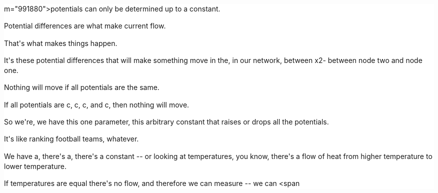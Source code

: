   m="991880">potentials</span> <span m="992690">can</span> <span
  m="992900">only</span> <span m="993170">be</span> <span
  m="993350">determined</span> <span m="993990">up</span> <span
  m="994150">to</span> <span m="994310">a</span> <span
  m="994390">constant.</span></p><p><span m="996560">Potential</span> <span
  m="997210">differences</span> <span m="997960">are</span> <span
  m="998100">what</span> <span m="998300">make</span> <span
  m="998620">current</span> <span m="999090">flow.</span></p><p><span
  m="999560">That's</span> <span m="999780">what</span> <span
  m="999940">makes</span> <span m="1000220">things</span> <span
  m="1000500">happen.</span></p><p><span m="1005360">It's</span> <span
  m="1005550">these</span> <span m="1005790">potential</span> <span
  m="1006390">differences</span> <span m="1007000">that</span> <span
  m="1007140">will</span> <span m="1007310">make</span> <span
  m="1007940">something</span> <span m="1008580">move</span> <span
  m="1009150">in</span> <span m="1009270">the,</span> <span
  m="1009470">in</span> <span m="1009670">our</span> <span
  m="1009800">network,</span> <span m="1010320">between</span> <span
  m="1010770">x2-</span> <span m="1011240">between</span> <span
  m="1011650">node</span> <span m="1011930">two</span> <span
  m="1012150">and</span> <span m="1012240">node</span> <span
  m="1012470">one.</span></p><p><span m="1013950">Nothing</span> <span
  m="1014440">will</span> <span m="1014660">move</span> <span
  m="1015340">if</span> <span m="1015670">all</span> <span
  m="1016080">potentials</span> <span m="1016720">are</span> <span
  m="1016840">the</span> <span m="1016970">same.</span></p><p><span
  m="1017650">If</span> <span m="1017820">all</span> <span
  m="1018040">potentials</span> <span m="1018600">are</span> <span
  m="1018710">c,</span> <span m="1019080">c,</span> <span m="1019420">c,</span>
  <span m="1019710">and</span> <span m="1019850">c,</span> <span
  m="1020240">then</span> <span m="1020420">nothing</span> <span
  m="1020750">will</span> <span m="1020920">move.</span></p><p><span
  m="1021710">So</span> <span m="1021950">we're,</span> <span
  m="1022660">we</span> <span m="1023120">have</span> <span
  m="1023460">this</span> <span m="1024220">one</span> <span
  m="1025430">parameter,</span> <span m="1026190">this</span> <span
  m="1027010">arbitrary</span> <span m="1027980">constant</span> <span
  m="1028550">that</span> <span m="1028770">raises</span> <span
  m="1029420">or</span> <span m="1029560">drops</span> <span
  m="1030060">all</span> <span m="1030280">the</span> <span
  m="1030359">potentials.</span></p><p><span m="1031359">It's</span> <span
  m="1031510">like</span> <span m="1031940">ranking</span> <span
  m="1032720">football</span> <span m="1033190">teams,</span> <span
  m="1033579">whatever.</span></p><p><span m="1034339">We</span> <span
  m="1034500">have</span> <span m="1034730">a,</span> <span
  m="1035150">there's</span> <span m="1035460">a,</span> <span
  m="1035619">there's</span> <span m="1035839">a</span> <span
  m="1035950">constant</span> <span m="1036490">--</span> <span
  m="1036510">or</span> <span m="1036819">looking</span> <span
  m="1037230">at</span> <span m="1037420">temperatures,</span> <span
  m="1039200">you</span> <span m="1040050">know,</span> <span
  m="1040540">there's</span> <span m="1041089">a</span> <span
  m="1041180">flow</span> <span m="1041540">of</span> <span
  m="1041680">heat</span> <span m="1042010">from</span> <span
  m="1042300">higher</span> <span m="1042720">temperature</span> <span
  m="1043290">to</span> <span m="1043420">lower</span> <span
  m="1043770">temperature.</span></p><p><span m="1046349">If</span> <span
  m="1046579">temperatures</span> <span m="1047140">are</span> <span
  m="1047290">equal</span> <span m="1047640">there's</span> <span
  m="1047859">no</span> <span m="1048140">flow,</span> <span
  m="1048840">and</span> <span m="1049010">therefore</span> <span
  m="1049420">we</span> <span m="1049550">can</span> <span
  m="1049730">measure</span> <span m="1050100">--</span> <span
  m="1050700">we</span> <span m="1050900">can</span> <span